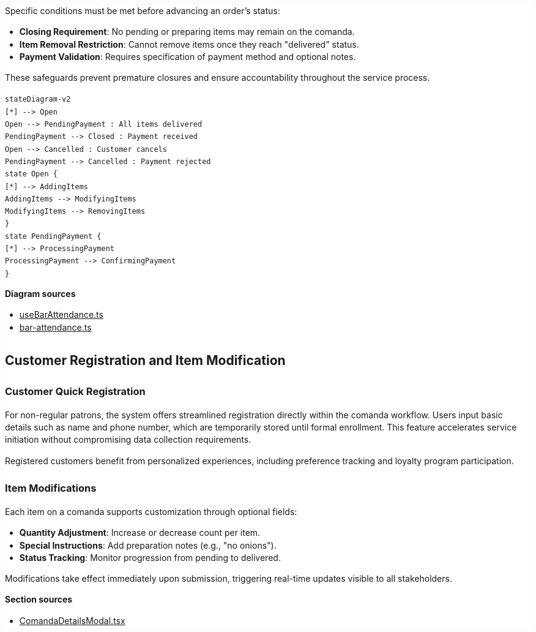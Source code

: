 Specific conditions must be met before advancing an order’s status:
- **Closing Requirement**: No pending or preparing items may remain on the comanda.
- **Item Removal Restriction**: Cannot remove items once they reach "delivered" status.
- **Payment Validation**: Requires specification of payment method and optional notes.

These safeguards prevent premature closures and ensure accountability throughout the service process.

```mermaid
stateDiagram-v2
[*] --> Open
Open --> PendingPayment : All items delivered
PendingPayment --> Closed : Payment received
Open --> Cancelled : Customer cancels
PendingPayment --> Cancelled : Payment rejected
state Open {
[*] --> AddingItems
AddingItems --> ModifyingItems
ModifyingItems --> RemovingItems
}
state PendingPayment {
[*] --> ProcessingPayment
ProcessingPayment --> ConfirmingPayment
}
```

**Diagram sources**
- [useBarAttendance.ts](file://src/hooks/useBarAttendance.ts#L62-L842)
- [bar-attendance.ts](file://src/types/bar-attendance.ts#L0-L192)

## Customer Registration and Item Modification

### Customer Quick Registration

For non-regular patrons, the system offers streamlined registration directly within the comanda workflow. Users input basic details such as name and phone number, which are temporarily stored until formal enrollment. This feature accelerates service initiation without compromising data collection requirements.

Registered customers benefit from personalized experiences, including preference tracking and loyalty program participation.

### Item Modifications

Each item on a comanda supports customization through optional fields:
- **Quantity Adjustment**: Increase or decrease count per item.
- **Special Instructions**: Add preparation notes (e.g., "no onions").
- **Status Tracking**: Monitor progression from pending to delivered.

Modifications take effect immediately upon submission, triggering real-time updates visible to all stakeholders.

**Section sources**
- [ComandaDetailsModal.tsx](file://src/pages/BarAttendance/components/ComandaDetailsModal.tsx#L14-L396)
